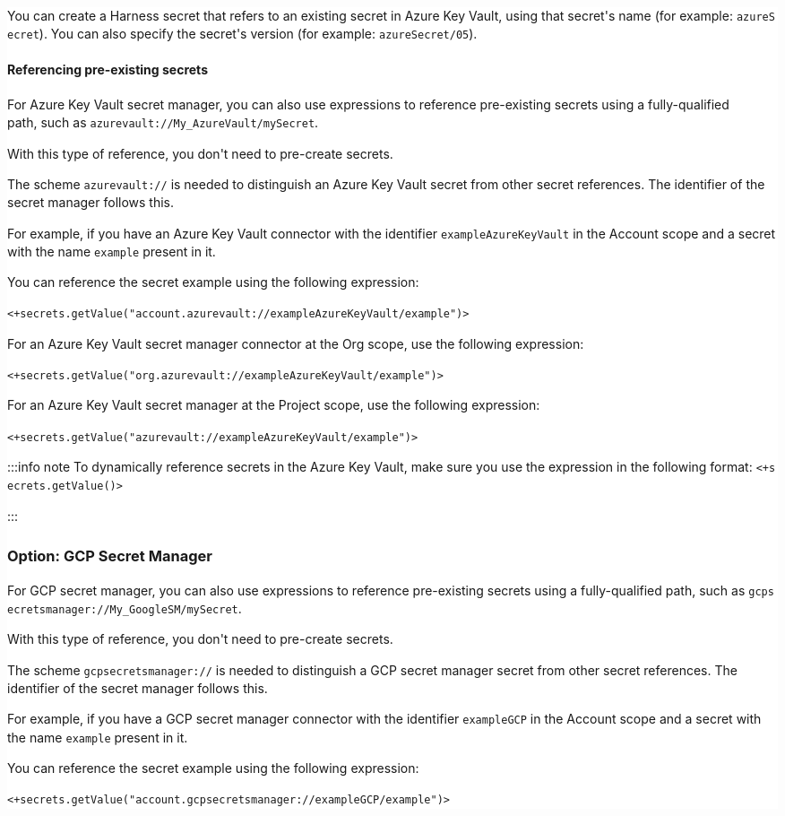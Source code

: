 You can create a Harness secret that refers to an existing secret in Azure Key Vault, using that secret's name (for example: `azureSecret`). You can also specify the secret's version (for example: `azureSecret/05`).

#### Referencing pre-existing secrets

For Azure Key Vault secret manager, you can also use expressions to reference pre-existing secrets using a fully-qualified path, such as `azurevault://My_AzureVault/mySecret`.

With this type of reference, you don't need to pre-create secrets.

The scheme `azurevault://` is needed to distinguish an Azure Key Vault secret from other secret references. The identifier of the secret manager follows this.

For example, if you have an Azure Key Vault connector with the identifier `exampleAzureKeyVault` in the Account scope and a secret with the name `example` present in it.

You can reference the secret example using the following expression:

```
<+secrets.getValue("account.azurevault://exampleAzureKeyVault/example")>
```

For an Azure Key Vault secret manager connector at the Org scope, use the following expression:

```
<+secrets.getValue("org.azurevault://exampleAzureKeyVault/example")>​
```

For an Azure Key Vault secret manager at the Project scope, use the following expression:


```
<+secrets.getValue("azurevault://exampleAzureKeyVault/example")>
```

:::info note
To dynamically reference secrets in the Azure Key Vault, make sure you use the expression in the following format:
`<+secrets.getValue()>`

:::

### Option: GCP Secret Manager

For GCP secret manager, you can also use expressions to reference pre-existing secrets using a fully-qualified path, such as `gcpsecretsmanager://My_GoogleSM/mySecret`. 

With this type of reference, you don't need to pre-create secrets.

The scheme `gcpsecretsmanager://` is needed to distinguish a GCP secret manager secret from other secret references. The identifier of the secret manager follows this.

For example, if you have a GCP secret manager connector with the identifier `exampleGCP` in the Account scope and a secret with the name `example` present in it.

You can reference the secret example using the following expression:

```
<+secrets.getValue("account.gcpsecretsmanager://exampleGCP/example")>
```
